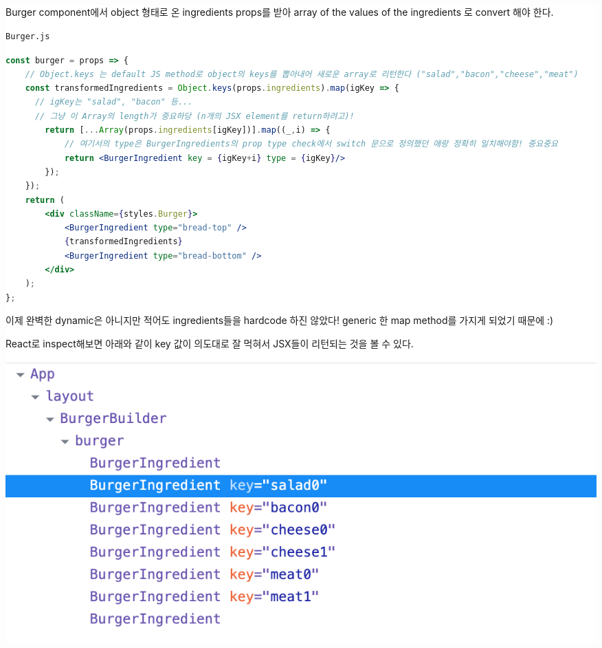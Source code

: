 Burger component에서 object 형태로 온 ingredients props를 받아 array of the values of the ingredients 로 convert 해야 한다.

`Burger.js`

```jsx
const burger = props => {
    // Object.keys 는 default JS method로 object의 keys를 뽑아내어 새로운 array로 리턴한다 ("salad","bacon","cheese","meat")
    const transformedIngredients = Object.keys(props.ingredients).map(igKey => {
      // igKey는 "salad", "bacon" 등...
      // 그냥 이 Array의 length가 중요하당 (n개의 JSX element를 return하려고)!
        return [...Array(props.ingredients[igKey])].map((_,i) => {
          	// 여기서의 type은 BurgerIngredients의 prop type check에서 switch 문으로 정의했던 애랑 정확히 일치해야함! 중요중요 
            return <BurgerIngredient key = {igKey+i} type = {igKey}/>
        });
    });
    return (
        <div className={styles.Burger}>
            <BurgerIngredient type="bread-top" />
            {transformedIngredients}
            <BurgerIngredient type="bread-bottom" />
        </div>
    );
};

```

이제 완벽한 dynamic은 아니지만 적어도 ingredients들을 hardcode 하진 않았다! generic 한 map method를 가지게 되었기 때문에 :)

React로 inspect해보면 아래와 같이 key 값이 의도대로 잘 먹혀서 JSX들이 리턴되는 것을 볼 수 있다.

![image-20190915170001168](../images/image-20190915170001168.png)
